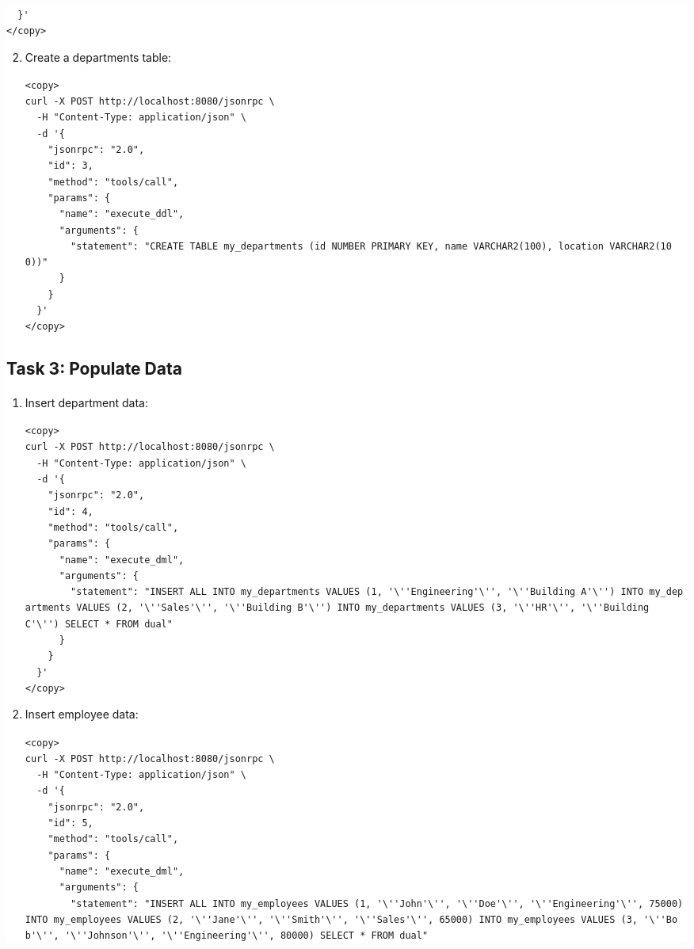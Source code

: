    ```
     }'
   </copy>
   ```

2. Create a departments table:

   ```
   <copy>
   curl -X POST http://localhost:8080/jsonrpc \
     -H "Content-Type: application/json" \
     -d '{
       "jsonrpc": "2.0",
       "id": 3,
       "method": "tools/call",
       "params": {
         "name": "execute_ddl",
         "arguments": {
           "statement": "CREATE TABLE my_departments (id NUMBER PRIMARY KEY, name VARCHAR2(100), location VARCHAR2(100))"
         }
       }
     }'
   </copy>
   ```

## Task 3: Populate Data

1. Insert department data:

   ```
   <copy>
   curl -X POST http://localhost:8080/jsonrpc \
     -H "Content-Type: application/json" \
     -d '{
       "jsonrpc": "2.0",
       "id": 4,
       "method": "tools/call",
       "params": {
         "name": "execute_dml",
         "arguments": {
           "statement": "INSERT ALL INTO my_departments VALUES (1, '\''Engineering'\'', '\''Building A'\'') INTO my_departments VALUES (2, '\''Sales'\'', '\''Building B'\'') INTO my_departments VALUES (3, '\''HR'\'', '\''Building C'\'') SELECT * FROM dual"
         }
       }
     }'
   </copy>
   ```

2. Insert employee data:

   ```
   <copy>
   curl -X POST http://localhost:8080/jsonrpc \
     -H "Content-Type: application/json" \
     -d '{
       "jsonrpc": "2.0",
       "id": 5,
       "method": "tools/call",
       "params": {
         "name": "execute_dml",
         "arguments": {
           "statement": "INSERT ALL INTO my_employees VALUES (1, '\''John'\'', '\''Doe'\'', '\''Engineering'\'', 75000) INTO my_employees VALUES (2, '\''Jane'\'', '\''Smith'\'', '\''Sales'\'', 65000) INTO my_employees VALUES (3, '\''Bob'\'', '\''Johnson'\'', '\''Engineering'\'', 80000) SELECT * FROM dual"
   ```